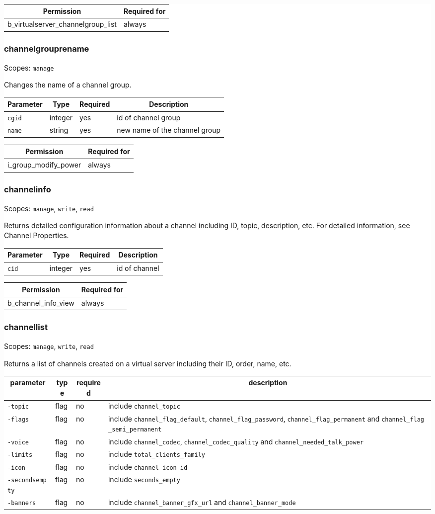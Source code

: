 | Permission                               | Required for
|------------------------------------------|-------------
| b_virtualserver_channelgroup_list        | always

### channelgrouprename

Scopes: `manage`

Changes the name of a channel group.

| Parameter     | Type      | Required | Description
|---------------|-----------|----------|------------
| `cgid`        | integer   | yes      | id of channel group
| `name`        | string    | yes      | new name of the channel group

| Permission                               | Required for
|------------------------------------------|-------------
| i_group_modify_power                     | always


### channelinfo

Scopes: `manage`, `write`, `read`

Returns detailed configuration information about a channel including ID, topic, description, etc.
For detailed information, see Channel Properties.

| Parameter     | Type      | Required | Description
|---------------|-----------|----------|------------
| `cid`         | integer   | yes      | id of channel

| Permission                               | Required for
|------------------------------------------|-------------
| b_channel_info_view                      | always

### channellist

Scopes: `manage`, `write`, `read`
 
Returns a list of channels created on a virtual server including their ID, order, name, etc.

| parameter     | type      | required | description
|---------------|-----------|----------|------------
| `-topic`      | flag      | no       | include `channel_topic`
| `-flags`      | flag      | no       | include `channel_flag_default`, `channel_flag_password`, `channel_flag_permanent` and `channel_flag_semi_permanent`
| `-voice`      | flag      | no       | include `channel_codec`, `channel_codec_quality` and `channel_needed_talk_power`
| `-limits`     | flag      | no       | include `total_clients_family`
| `-icon`       | flag      | no       | include `channel_icon_id`
| `-secondsempty` | flag      | no       | include `seconds_empty`
| `-banners`    | flag      | no       | include `channel_banner_gfx_url` and `channel_banner_mode`
